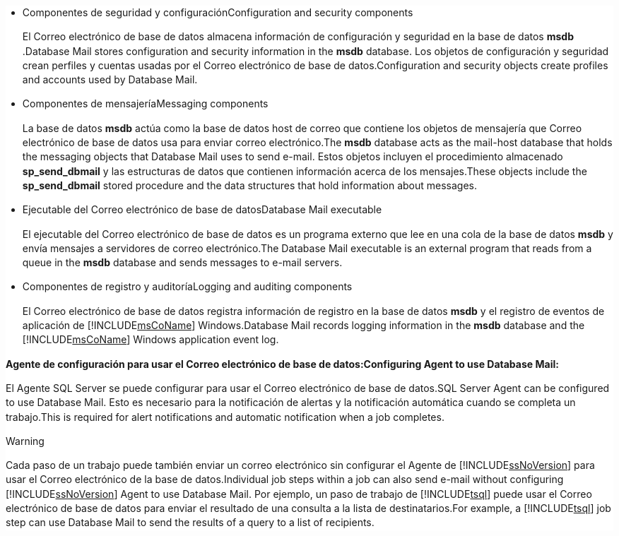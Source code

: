 -   <span data-ttu-id="4fbf3-164">Componentes de seguridad y configuración</span><span class="sxs-lookup"><span data-stu-id="4fbf3-164">Configuration and security components</span></span>  
  
     <span data-ttu-id="4fbf3-165">El Correo electrónico de base de datos almacena información de configuración y seguridad en la base de datos **msdb** .</span><span class="sxs-lookup"><span data-stu-id="4fbf3-165">Database Mail stores configuration and security information in the **msdb** database.</span></span> <span data-ttu-id="4fbf3-166">Los objetos de configuración y seguridad crean perfiles y cuentas usadas por el Correo electrónico de base de datos.</span><span class="sxs-lookup"><span data-stu-id="4fbf3-166">Configuration and security objects create profiles and accounts used by Database Mail.</span></span>  
  
-   <span data-ttu-id="4fbf3-167">Componentes de mensajería</span><span class="sxs-lookup"><span data-stu-id="4fbf3-167">Messaging components</span></span>  
  
     <span data-ttu-id="4fbf3-168">La base de datos **msdb** actúa como la base de datos host de correo que contiene los objetos de mensajería que Correo electrónico de base de datos usa para enviar correo electrónico.</span><span class="sxs-lookup"><span data-stu-id="4fbf3-168">The **msdb** database acts as the mail-host database that holds the messaging objects that Database Mail uses to send e-mail.</span></span> <span data-ttu-id="4fbf3-169">Estos objetos incluyen el procedimiento almacenado **sp_send_dbmail** y las estructuras de datos que contienen información acerca de los mensajes.</span><span class="sxs-lookup"><span data-stu-id="4fbf3-169">These objects include the **sp_send_dbmail** stored procedure and the data structures that hold information about messages.</span></span>  
  
-   <span data-ttu-id="4fbf3-170">Ejecutable del Correo electrónico de base de datos</span><span class="sxs-lookup"><span data-stu-id="4fbf3-170">Database Mail executable</span></span>  
  
     <span data-ttu-id="4fbf3-171">El ejecutable del Correo electrónico de base de datos es un programa externo que lee en una cola de la base de datos **msdb** y envía mensajes a servidores de correo electrónico.</span><span class="sxs-lookup"><span data-stu-id="4fbf3-171">The Database Mail executable is an external program that reads from a queue in the **msdb** database and sends messages to e-mail servers.</span></span>  
  
-   <span data-ttu-id="4fbf3-172">Componentes de registro y auditoría</span><span class="sxs-lookup"><span data-stu-id="4fbf3-172">Logging and auditing components</span></span>  
  
     <span data-ttu-id="4fbf3-173">El Correo electrónico de base de datos registra información de registro en la base de datos **msdb** y el registro de eventos de aplicación de [!INCLUDE[msCoName](../../includes/msconame-md.md)] Windows.</span><span class="sxs-lookup"><span data-stu-id="4fbf3-173">Database Mail records logging information in the **msdb** database and the [!INCLUDE[msCoName](../../includes/msconame-md.md)] Windows application event log.</span></span>  
  
 <span data-ttu-id="4fbf3-174">**Agente de configuración para usar el Correo electrónico de base de datos:**</span><span class="sxs-lookup"><span data-stu-id="4fbf3-174">**Configuring Agent to use Database Mail:**</span></span>  
  
 <span data-ttu-id="4fbf3-175">El Agente SQL Server se puede configurar para usar el Correo electrónico de base de datos.</span><span class="sxs-lookup"><span data-stu-id="4fbf3-175">SQL Server Agent can be configured to use Database Mail.</span></span> <span data-ttu-id="4fbf3-176">Esto es necesario para la notificación de alertas y la notificación automática cuando se completa un trabajo.</span><span class="sxs-lookup"><span data-stu-id="4fbf3-176">This is required for alert notifications and automatic notification when a job completes.</span></span>  
  
> [!WARNING]  
>  <span data-ttu-id="4fbf3-177">Cada paso de un trabajo puede también enviar un correo electrónico sin configurar el Agente de [!INCLUDE[ssNoVersion](../../includes/ssnoversion-md.md)] para usar el Correo electrónico de la base de datos.</span><span class="sxs-lookup"><span data-stu-id="4fbf3-177">Individual job steps within a job can also send e-mail without configuring [!INCLUDE[ssNoVersion](../../includes/ssnoversion-md.md)] Agent to use Database Mail.</span></span> <span data-ttu-id="4fbf3-178">Por ejemplo, un paso de trabajo de [!INCLUDE[tsql](../../../includes/tsql-md.md)] puede usar el Correo electrónico de base de datos para enviar el resultado de una consulta a la lista de destinatarios.</span><span class="sxs-lookup"><span data-stu-id="4fbf3-178">For example, a [!INCLUDE[tsql](../../../includes/tsql-md.md)] job step can use Database Mail to send the results of a query to a list of recipients.</span></span>  
  